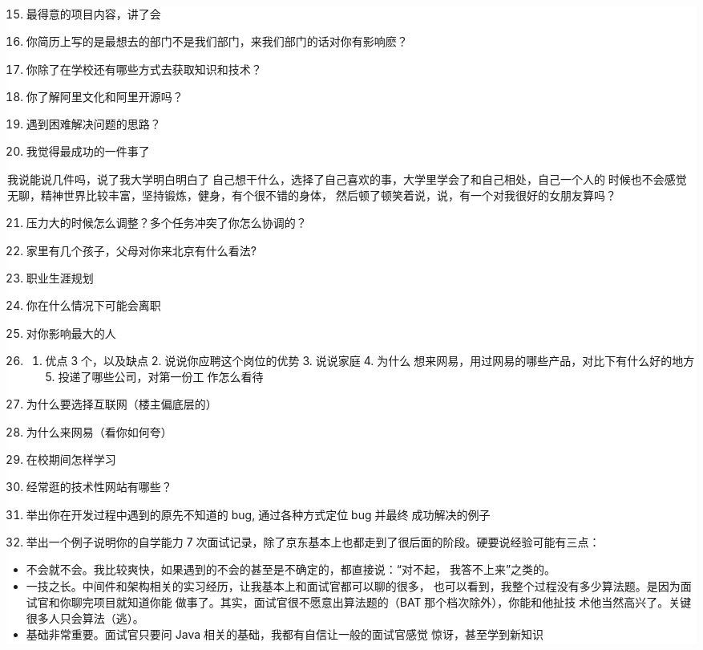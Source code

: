 15. 最得意的项目内容，讲了会 

16. 你简历上写的是最想去的部门不是我们部门，来我们部门的话对你有影响麽？ 

17. 你除了在学校还有哪些方式去获取知识和技术？ 

18. 你了解阿里文化和阿里开源吗？ 

19. 遇到困难解决问题的思路？ 

20. 我觉得最成功的一件事了

我说能说几件吗，说了我大学明白明白了 自己想干什么，选择了自己喜欢的事，大学里学会了和自己相处，自己一个人的 时候也不会感觉无聊，精神世界比较丰富，坚持锻炼，健身，有个很不错的身体， 然后顿了顿笑着说，说，有一个对我很好的女朋友算吗？ 

21. 压力大的时候怎么调整？多个任务冲突了你怎么协调的？ 

22. 家里有几个孩子，父母对你来北京有什么看法? 

23. 职业生涯规划 

24. 你在什么情况下可能会离职 

25. 对你影响最大的人 

26. 1. 优点 3 个，以及缺点 2. 说说你应聘这个岗位的优势 3. 说说家庭 4. 为什么 想来网易，用过网易的哪些产品，对比下有什么好的地方 5. 投递了哪些公司，对第一份工 作怎么看待 

27. 为什么要选择互联网（楼主偏底层的）

28. 为什么来网易（看你如何夸） 

29. 在校期间怎样学习 

30. 经常逛的技术性网站有哪些？ 

31. 举出你在开发过程中遇到的原先不知道的 bug, 通过各种方式定位 bug 并最终 成功解决的例子

32. 举出一个例子说明你的自学能力 7 次面试记录，除了京东基本上也都走到了很后面的阶段。硬要说经验可能有三点：

- 不会就不会。我比较爽快，如果遇到的不会的甚至是不确定的，都直接说：“对不起， 我答不上来”之类的。 
- 一技之长。中间件和架构相关的实习经历，让我基本上和面试官都可以聊的很多， 也可以看到，我整个过程没有多少算法题。是因为面试官和你聊完项目就知道你能 做事了。其实，面试官很不愿意出算法题的（BAT 那个档次除外），你能和他扯技 术他当然高兴了。关键很多人只会算法（逃）。 
- 基础非常重要。面试官只要问 Java 相关的基础，我都有自信让一般的面试官感觉 惊讶，甚至学到新知识